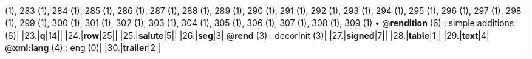 (1), 283 (1), 284 (1), 285 (1), 286 (1), 287 (1), 288 (1), 289 (1), 290 (1), 291 (1), 292 (1), 293 (1), 294 (1), 295 (1), 296 (1), 297 (1), 298 (1), 299 (1), 300 (1), 301 (1), 302 (1), 303 (1), 304 (1), 305 (1), 306 (1), 307 (1), 308 (1), 309 (1)  •  @__rendition__ (6) : simple:additions (6)|
|23.|__q__|14||
|24.|__row__|25||
|25.|__salute__|5||
|26.|__seg__|3| @__rend__ (3) : decorInit (3)|
|27.|__signed__|7||
|28.|__table__|1||
|29.|__text__|4| @__xml:lang__ (4) : eng (0)|
|30.|__trailer__|2||
